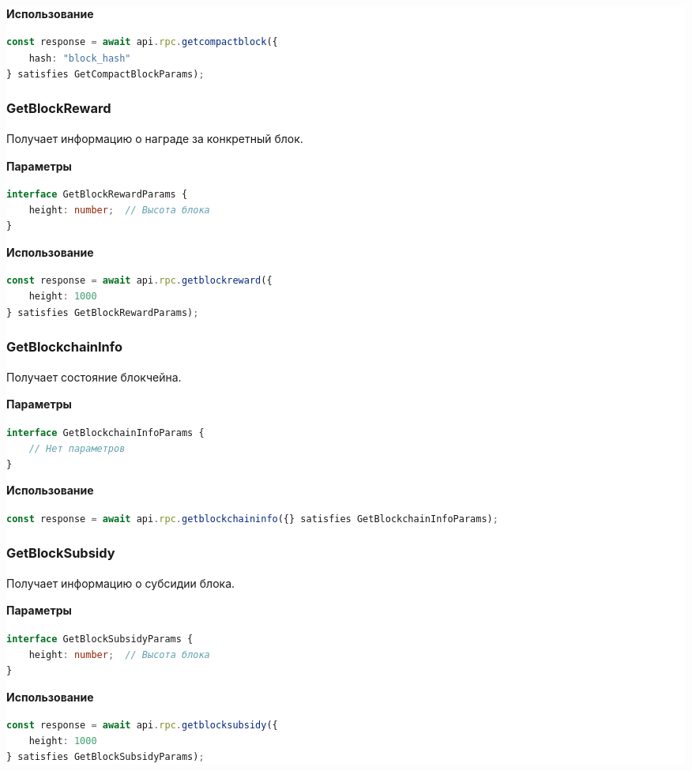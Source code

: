 **Использование**
```typescript
const response = await api.rpc.getcompactblock({
    hash: "block_hash"
} satisfies GetCompactBlockParams);
```

### GetBlockReward
Получает информацию о награде за конкретный блок.

**Параметры**
```typescript
interface GetBlockRewardParams {
    height: number;  // Высота блока
}
```

**Использование**
```typescript
const response = await api.rpc.getblockreward({
    height: 1000
} satisfies GetBlockRewardParams);
```

### GetBlockchainInfo
Получает состояние блокчейна.

**Параметры**
```typescript
interface GetBlockchainInfoParams {
    // Нет параметров
}
```

**Использование**
```typescript
const response = await api.rpc.getblockchaininfo({} satisfies GetBlockchainInfoParams);
```

### GetBlockSubsidy
Получает информацию о субсидии блока.

**Параметры**
```typescript
interface GetBlockSubsidyParams {
    height: number;  // Высота блока
}
```

**Использование**
```typescript
const response = await api.rpc.getblocksubsidy({
    height: 1000
} satisfies GetBlockSubsidyParams);
```
